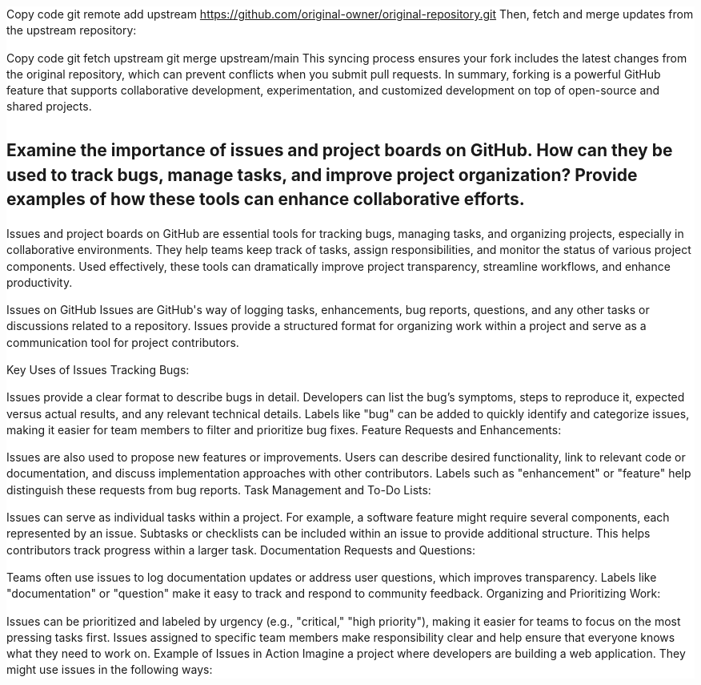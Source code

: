 Copy code
git remote add upstream https://github.com/original-owner/original-repository.git
Then, fetch and merge updates from the upstream repository:

Copy code
git fetch upstream
git merge upstream/main
This syncing process ensures your fork includes the latest changes from the original repository, which can prevent conflicts when you submit pull requests.
In summary, forking is a powerful GitHub feature that supports collaborative development, experimentation, and customized development on top of open-source and shared projects.



## Examine the importance of issues and project boards on GitHub. How can they be used to track bugs, manage tasks, and improve project organization? Provide examples of how these tools can enhance collaborative efforts.
Issues and project boards on GitHub are essential tools for tracking bugs, managing tasks, and organizing projects, especially in collaborative environments. They help teams keep track of tasks, assign responsibilities, and monitor the status of various project components. Used effectively, these tools can dramatically improve project transparency, streamline workflows, and enhance productivity.

Issues on GitHub
Issues are GitHub's way of logging tasks, enhancements, bug reports, questions, and any other tasks or discussions related to a repository. Issues provide a structured format for organizing work within a project and serve as a communication tool for project contributors.

Key Uses of Issues
Tracking Bugs:

Issues provide a clear format to describe bugs in detail. Developers can list the bug’s symptoms, steps to reproduce it, expected versus actual results, and any relevant technical details.
Labels like "bug" can be added to quickly identify and categorize issues, making it easier for team members to filter and prioritize bug fixes.
Feature Requests and Enhancements:

Issues are also used to propose new features or improvements. Users can describe desired functionality, link to relevant code or documentation, and discuss implementation approaches with other contributors.
Labels such as "enhancement" or "feature" help distinguish these requests from bug reports.
Task Management and To-Do Lists:

Issues can serve as individual tasks within a project. For example, a software feature might require several components, each represented by an issue.
Subtasks or checklists can be included within an issue to provide additional structure. This helps contributors track progress within a larger task.
Documentation Requests and Questions:

Teams often use issues to log documentation updates or address user questions, which improves transparency. Labels like "documentation" or "question" make it easy to track and respond to community feedback.
Organizing and Prioritizing Work:

Issues can be prioritized and labeled by urgency (e.g., "critical," "high priority"), making it easier for teams to focus on the most pressing tasks first. Issues assigned to specific team members make responsibility clear and help ensure that everyone knows what they need to work on.
Example of Issues in Action
Imagine a project where developers are building a web application. They might use issues in the following ways:
